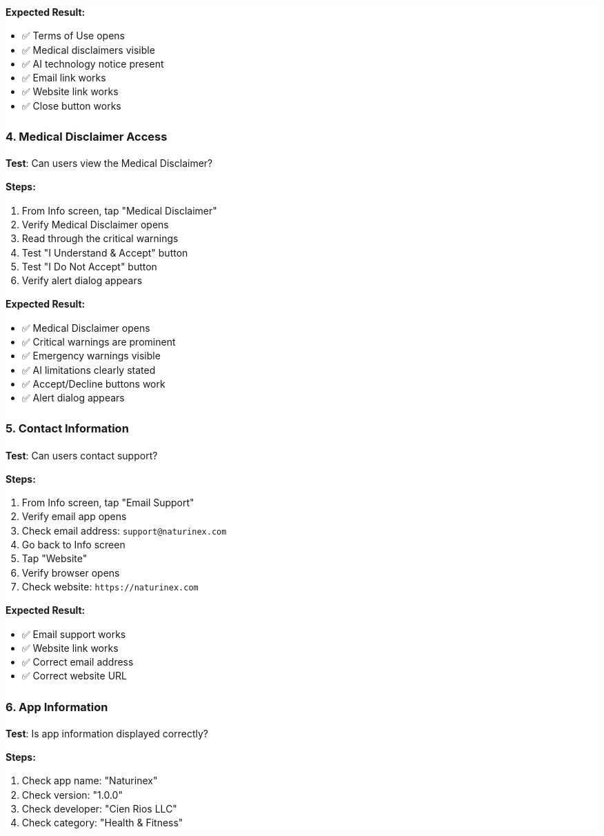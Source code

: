 **Expected Result:**
- ✅ Terms of Use opens
- ✅ Medical disclaimers visible
- ✅ AI technology notice present
- ✅ Email link works
- ✅ Website link works
- ✅ Close button works

### 4. Medical Disclaimer Access
**Test**: Can users view the Medical Disclaimer?

**Steps:**
1. From Info screen, tap "Medical Disclaimer"
2. Verify Medical Disclaimer opens
3. Read through the critical warnings
4. Test "I Understand & Accept" button
5. Test "I Do Not Accept" button
6. Verify alert dialog appears

**Expected Result:**
- ✅ Medical Disclaimer opens
- ✅ Critical warnings are prominent
- ✅ Emergency warnings visible
- ✅ AI limitations clearly stated
- ✅ Accept/Decline buttons work
- ✅ Alert dialog appears

### 5. Contact Information
**Test**: Can users contact support?

**Steps:**
1. From Info screen, tap "Email Support"
2. Verify email app opens
3. Check email address: `support@naturinex.com`
4. Go back to Info screen
5. Tap "Website"
6. Verify browser opens
7. Check website: `https://naturinex.com`

**Expected Result:**
- ✅ Email support works
- ✅ Website link works
- ✅ Correct email address
- ✅ Correct website URL

### 6. App Information
**Test**: Is app information displayed correctly?

**Steps:**
1. Check app name: "Naturinex"
2. Check version: "1.0.0"
3. Check developer: "Cien Rios LLC"
4. Check category: "Health & Fitness"
